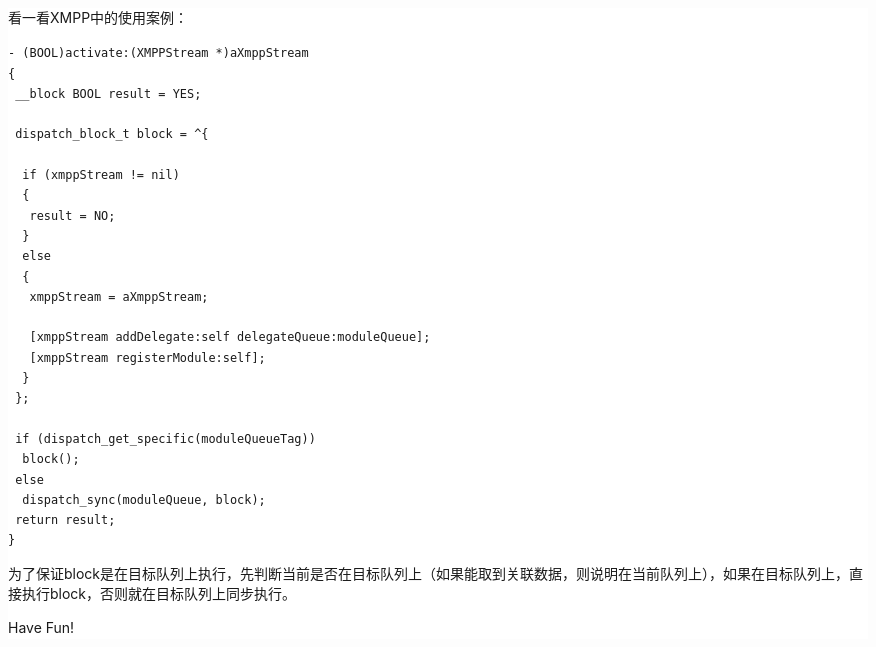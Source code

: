 看一看XMPP中的使用案例：
```
- (BOOL)activate:(XMPPStream *)aXmppStream
{
 __block BOOL result = YES;
 
 dispatch_block_t block = ^{
  
  if (xmppStream != nil)
  {
   result = NO;
  }
  else
  {
   xmppStream = aXmppStream;
   
   [xmppStream addDelegate:self delegateQueue:moduleQueue];
   [xmppStream registerModule:self];
  }
 };
 
 if (dispatch_get_specific(moduleQueueTag))
  block();
 else
  dispatch_sync(moduleQueue, block);
 return result;
}
```

为了保证block是在目标队列上执行，先判断当前是否在目标队列上（如果能取到关联数据，则说明在当前队列上），如果在目标队列上，直接执行block，否则就在目标队列上同步执行。

Have Fun!


